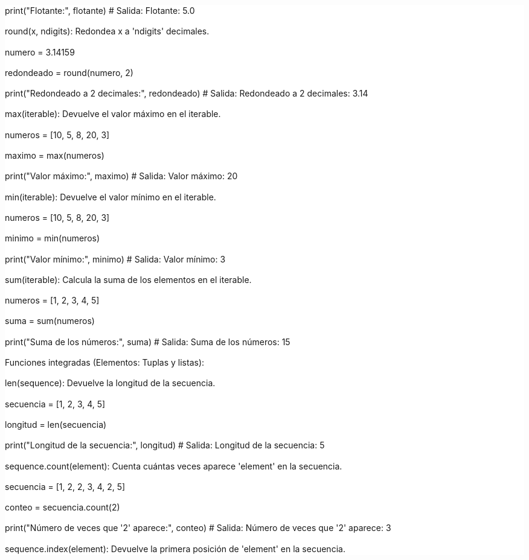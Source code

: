 print("Flotante:", flotante)  # Salida: Flotante: 5.0 

 

round(x, ndigits): Redondea x a 'ndigits' decimales.  

numero = 3.14159 

redondeado = round(numero, 2) 

print("Redondeado a 2 decimales:", redondeado)  # Salida: Redondeado a 2 decimales: 3.14 

 

max(iterable): Devuelve el valor máximo en el iterable.  

numeros = [10, 5, 8, 20, 3] 

maximo = max(numeros) 

print("Valor máximo:", maximo)  # Salida: Valor máximo: 20 

 

min(iterable): Devuelve el valor mínimo en el iterable.  

numeros = [10, 5, 8, 20, 3] 

minimo = min(numeros) 

print("Valor mínimo:", minimo)  # Salida: Valor mínimo: 3 

 

sum(iterable): Calcula la suma de los elementos en el iterable. 

 

numeros = [1, 2, 3, 4, 5] 

suma = sum(numeros) 

print("Suma de los números:", suma)  # Salida: Suma de los números: 15 

 

Funciones integradas (Elementos: Tuplas y listas): 

len(sequence): Devuelve la longitud de la secuencia.  

secuencia = [1, 2, 3, 4, 5] 

longitud = len(secuencia) 

print("Longitud de la secuencia:", longitud)  # Salida: Longitud de la secuencia: 5 

 

sequence.count(element): Cuenta cuántas veces aparece 'element' en la secuencia.  

secuencia = [1, 2, 2, 3, 4, 2, 5] 

conteo = secuencia.count(2) 

print("Número de veces que '2' aparece:", conteo)  # Salida: Número de veces que '2' aparece: 3 

 

sequence.index(element): Devuelve la primera posición de 'element' en la secuencia.  
